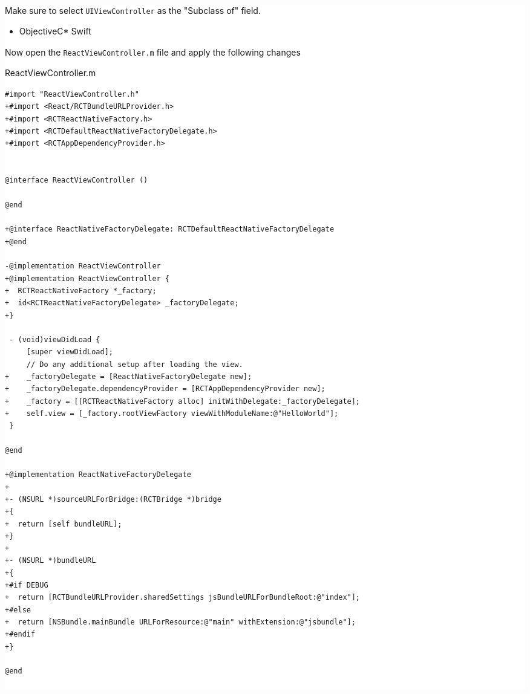 Make sure to select `UIViewController` as the "Subclass of" field.

* ObjectiveC* Swift

Now open the `ReactViewController.m` file and apply the following changes

ReactViewController.m

```
#import "ReactViewController.h"  
+#import <React/RCTBundleURLProvider.h>  
+#import <RCTReactNativeFactory.h>  
+#import <RCTDefaultReactNativeFactoryDelegate.h>  
+#import <RCTAppDependencyProvider.h>  
  
  
@interface ReactViewController ()  
  
@end  
  
+@interface ReactNativeFactoryDelegate: RCTDefaultReactNativeFactoryDelegate  
+@end  
  
-@implementation ReactViewController  
+@implementation ReactViewController {  
+  RCTReactNativeFactory *_factory;  
+  id<RCTReactNativeFactoryDelegate> _factoryDelegate;  
+}  
  
 - (void)viewDidLoad {  
     [super viewDidLoad];  
     // Do any additional setup after loading the view.  
+    _factoryDelegate = [ReactNativeFactoryDelegate new];  
+    _factoryDelegate.dependencyProvider = [RCTAppDependencyProvider new];  
+    _factory = [[RCTReactNativeFactory alloc] initWithDelegate:_factoryDelegate];  
+    self.view = [_factory.rootViewFactory viewWithModuleName:@"HelloWorld"];  
 }  
  
@end  
  
+@implementation ReactNativeFactoryDelegate  
+  
+- (NSURL *)sourceURLForBridge:(RCTBridge *)bridge  
+{  
+  return [self bundleURL];  
+}  
+  
+- (NSURL *)bundleURL  
+{  
+#if DEBUG  
+  return [RCTBundleURLProvider.sharedSettings jsBundleURLForBundleRoot:@"index"];  
+#else  
+  return [NSBundle.mainBundle URLForResource:@"main" withExtension:@"jsbundle"];  
+#endif  
+}  
  
@end  
  

```
